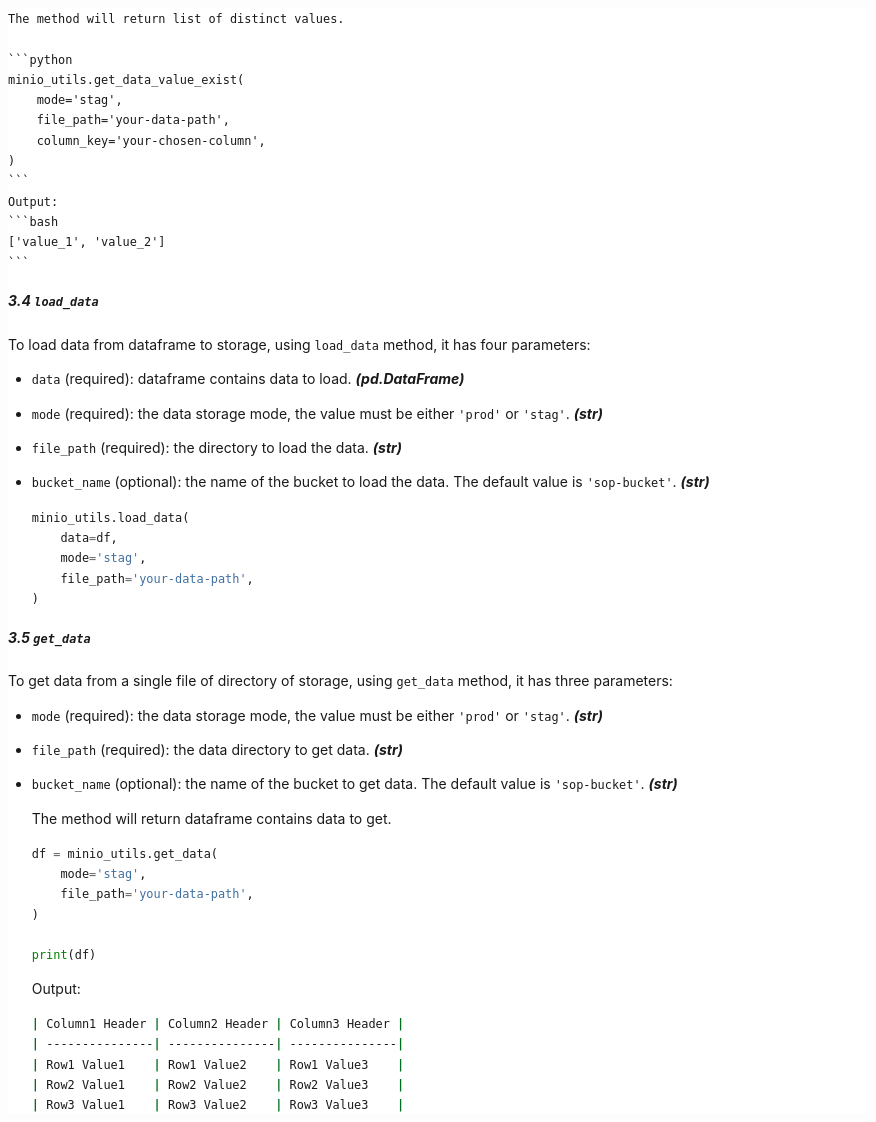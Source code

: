 	The method will return list of distinct values.

	```python
	minio_utils.get_data_value_exist(
	    mode='stag',
	    file_path='your-data-path',
	    column_key='your-chosen-column',
	)
	```
	Output:
	```bash
	['value_1', 'value_2']
	```

##### <a name='34'></a>3.4 ```load_data```
To load data from dataframe to storage, using ```load_data``` method, it has four parameters:
- ```data``` (required): dataframe contains data to load. ***(pd.DataFrame)***
- ```mode``` (required): the data storage mode, the value must be either ```'prod'``` or ```'stag'```. ***(str)***
- ```file_path``` (required): the directory to load the data. ***(str)***
- ```bucket_name``` (optional): the name of the bucket to load the data.  The default value is ```'sop-bucket'```. ***(str)***

	```python
	minio_utils.load_data(
	    data=df,
	    mode='stag',
	    file_path='your-data-path',
	)
	```

##### <a name='35'></a>3.5 ```get_data```
To get data from a single file of directory of storage, using ```get_data``` method, it has three parameters:
- ```mode``` (required): the data storage mode, the value must be either ```'prod'``` or ```'stag'```. ***(str)***
- ```file_path``` (required): the data directory to get data. ***(str)***
- ```bucket_name``` (optional): the name of the bucket to get data.  The default value is ```'sop-bucket'```. ***(str)***

	The method will return dataframe contains data to get.

	```python
	df = minio_utils.get_data(
	    mode='stag',
	    file_path='your-data-path',
	)

	print(df)
	```
	Output:
	```bash
	| Column1 Header | Column2 Header | Column3 Header |
	| ---------------| ---------------| ---------------|
	| Row1 Value1    | Row1 Value2    | Row1 Value3    |
	| Row2 Value1    | Row2 Value2    | Row2 Value3    |
	| Row3 Value1    | Row3 Value2    | Row3 Value3    |
	```
